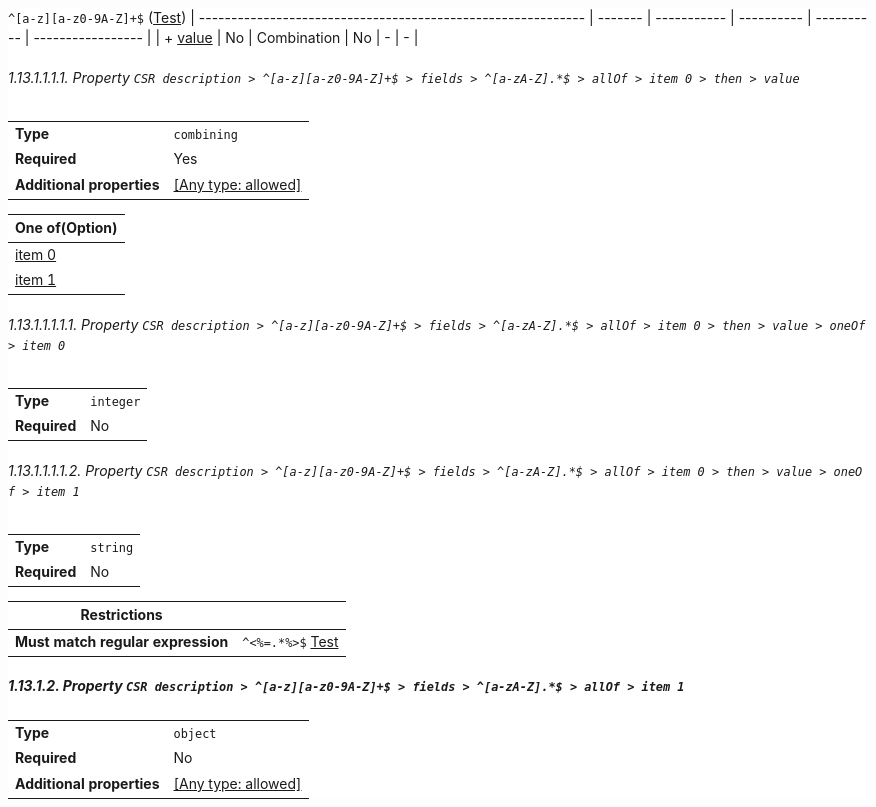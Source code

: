 ```^[a-z][a-z0-9A-Z]+$``` ([Test](https://regex101.com/?regex=%5E%5Ba-z%5D%5Ba-z0-9A-Z%5D%2B%24))
| ------------------------------------------------------------ | ------- | ----------- | ---------- | ---------- | ----------------- |
| + [value](#pattern1_fields_pattern1_pattern4_i0_then_value ) | No      | Combination | No         | -          | -                 |

###### <a name="pattern1_fields_pattern1_pattern4_i0_then_value"></a>1.13.1.1.1.1. Property `CSR description > ^[a-z][a-z0-9A-Z]+$ > fields > ^[a-zA-Z].*$ > allOf > item 0 > then > value`

|                           |                                                                           |
| ------------------------- | ------------------------------------------------------------------------- |
| **Type**                  | `combining`                                                               |
| **Required**              | Yes                                                                       |
| **Additional properties** | [[Any type: allowed]](# "Additional Properties of any type are allowed.") |

| One of(Option)                                                      |
| ------------------------------------------------------------------- |
| [item 0](#pattern1_fields_pattern1_pattern4_i0_then_value_oneOf_i0) |
| [item 1](#pattern1_fields_pattern1_pattern4_i0_then_value_oneOf_i1) |

###### <a name="pattern1_fields_pattern1_pattern4_i0_then_value_oneOf_i0"></a>1.13.1.1.1.1.1. Property `CSR description > ^[a-z][a-z0-9A-Z]+$ > fields > ^[a-zA-Z].*$ > allOf > item 0 > then > value > oneOf > item 0`

|              |           |
| ------------ | --------- |
| **Type**     | `integer` |
| **Required** | No        |

###### <a name="pattern1_fields_pattern1_pattern4_i0_then_value_oneOf_i1"></a>1.13.1.1.1.1.2. Property `CSR description > ^[a-z][a-z0-9A-Z]+$ > fields > ^[a-zA-Z].*$ > allOf > item 0 > then > value > oneOf > item 1`

|              |          |
| ------------ | -------- |
| **Type**     | `string` |
| **Required** | No       |

| Restrictions                      |                                                                               |
| --------------------------------- | ----------------------------------------------------------------------------- |
| **Must match regular expression** | ```^<%=.*%>$``` [Test](https://regex101.com/?regex=%5E%3C%25%3D.%2A%25%3E%24) |

##### <a name="pattern1_fields_pattern1_pattern4_i1"></a>1.13.1.2. Property `CSR description > ^[a-z][a-z0-9A-Z]+$ > fields > ^[a-zA-Z].*$ > allOf > item 1`

|                           |                                                                           |
| ------------------------- | ------------------------------------------------------------------------- |
| **Type**                  | `object`                                                                  |
| **Required**              | No                                                                        |
| **Additional properties** | [[Any type: allowed]](# "Additional Properties of any type are allowed.") |

```